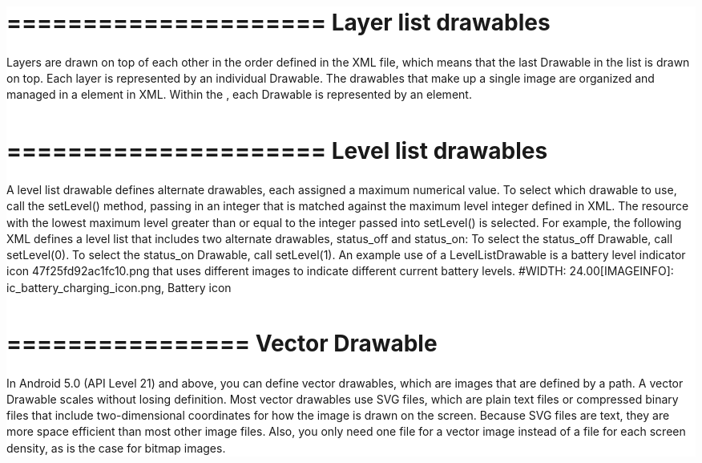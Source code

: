 =====================
Layer list drawables
=====================
Layers are drawn on top of each other in the order defined in the XML file, which means that the last Drawable in the list is drawn on top. Each layer is represented by an individual Drawable. The drawables that make up a single image are organized and managed in a <layer-list> element in XML. Within the <layer-list>, each Drawable is represented by an <item> element.
<layer-list xmlns:android="http://schemas.android.com/apk/res/android">
    <item>
      <bitmap android:src="@drawable/android_red"
        android:gravity="center" />
    </item>
    <item android:top="10dp" android:left="10dp">
      <bitmap android:src="@drawable/android_green"
        android:gravity="center" />
    </item>
    <item android:top="20dp" android:left="20dp">
      <bitmap android:src="@drawable/android_blue"
        android:gravity="center" />
    </item>
</layer-list>

=====================
Level list drawables
=====================
A level list drawable defines alternate drawables, each assigned a maximum numerical value. To select which drawable to use, call the setLevel() method, passing in an integer that is matched against the maximum level integer defined in XML. The resource with the lowest maximum level greater than or equal to the integer passed into setLevel() is selected. For example, the following XML defines a level list that includes two alternate drawables, status_off and status_on:
<level-list xmlns:android="http://schemas.android.com/apk/res/android" >
    <item
        android:drawable="@drawable/status_off"
        android:maxLevel="0" />
    <item
        android:drawable="@drawable/status_on"
        android:maxLevel="1" />
</level-list>
To select the status_off Drawable, call setLevel(0). To select the status_on Drawable, call setLevel(1). An example use of a LevelListDrawable is a battery level indicator icon 47f25fd92ac1fc10.png that uses different images to indicate different current battery levels. #WIDTH: 24.00[IMAGEINFO]: ic_battery_charging_icon.png, Battery icon

================
Vector Drawable
================
In Android 5.0 (API Level 21) and above, you can define vector drawables, which are images that are defined by a path. A vector Drawable scales without losing definition. Most vector drawables use SVG files, which are plain text files or compressed binary files that include two-dimensional coordinates for how the image is drawn on the screen. Because SVG files are text, they are more space efficient than most other image files. Also, you only need one file for a vector image instead of a file for each screen density, as is the case for bitmap images.
